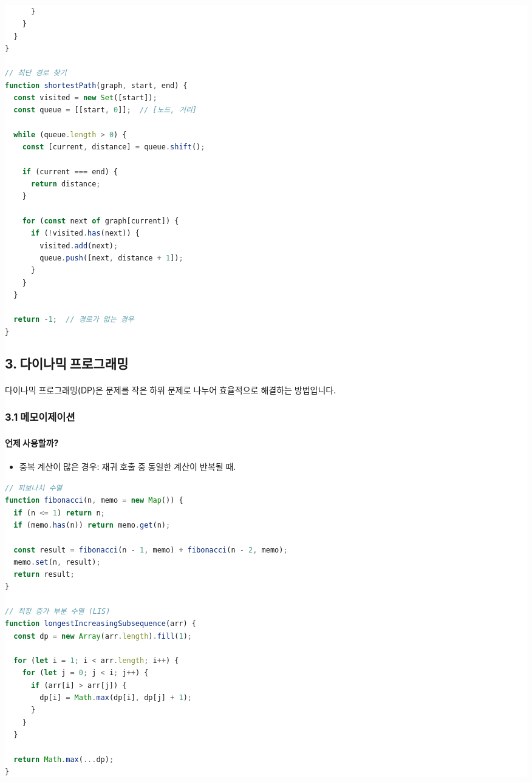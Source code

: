 ```javascript
      }
    }
  }
}

// 최단 경로 찾기
function shortestPath(graph, start, end) {
  const visited = new Set([start]);
  const queue = [[start, 0]];  // [노드, 거리]
  
  while (queue.length > 0) {
    const [current, distance] = queue.shift();
    
    if (current === end) {
      return distance;
    }
    
    for (const next of graph[current]) {
      if (!visited.has(next)) {
        visited.add(next);
        queue.push([next, distance + 1]);
      }
    }
  }
  
  return -1;  // 경로가 없는 경우
}
```

## 3. 다이나믹 프로그래밍

다이나믹 프로그래밍(DP)은 문제를 작은 하위 문제로 나누어 효율적으로 해결하는 방법입니다.


### 3.1 메모이제이션

#### 언제 사용할까?
- 중복 계산이 많은 경우: 재귀 호출 중 동일한 계산이 반복될 때.

```javascript
// 피보나치 수열
function fibonacci(n, memo = new Map()) {
  if (n <= 1) return n;
  if (memo.has(n)) return memo.get(n);

  const result = fibonacci(n - 1, memo) + fibonacci(n - 2, memo);
  memo.set(n, result);
  return result;
}

// 최장 증가 부분 수열 (LIS)
function longestIncreasingSubsequence(arr) {
  const dp = new Array(arr.length).fill(1);
  
  for (let i = 1; i < arr.length; i++) {
    for (let j = 0; j < i; j++) {
      if (arr[i] > arr[j]) {
        dp[i] = Math.max(dp[i], dp[j] + 1);
      }
    }
  }
  
  return Math.max(...dp);
}
```